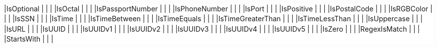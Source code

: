 |IsOptional		          |                                 |					          |
|IsOctal     	          |                                 |					          |
|IsPassportNumber       |                                 |					          |
|IsPhoneNumber		      |                                 |					          |
|IsPort   			        |                                 |					          |
|IsPositive			        |                                 |					          |
|IsPostalCode  	        |                                 |					          |
|IsRGBColor   	        |                                 |					          |
|IsSSN			            |                                 |					          |
|IsTime				          |                                 |					          |
|IsTimeBetween		      |                                 |					          |
|IsTimeEquals		        |                                 |					          |
|IsTimeGreaterThan	    |                                 |					          |
|IsTimeLessThan		      |                                 |					          |
|IsUppercase		        |                                 |					          |
|IsURL				          |                                 |					          |
|IsUUID				          |                                 |					          |
|IsUUIDv1			          |                                 |					          |
|IsUUIDv2			          |                                 |					          |
|IsUUIDv3			          |                                 |					          |
|IsUUIDv4			          |                                 |					          |
|IsUUIDv5			          |                                 |					          |
|IsZero				          |                                 |					          |
|RegexIsMatch	          |                                 |					          |
|StartsWith  	          |                                 |					          |
